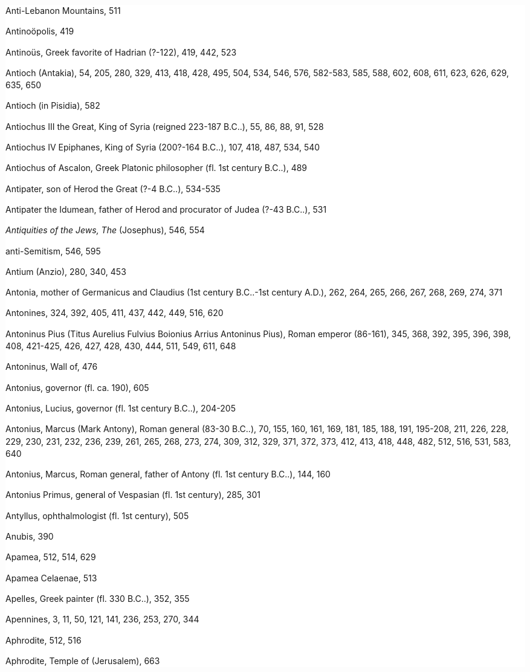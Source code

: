 Anti-Lebanon Mountains, 511

Antinoöpolis, 419

Antinoüs, Greek favorite of Hadrian \(?-122\), 419, 442, 523

Antioch \(Antakia\), 54, 205, 280, 329, 413, 418, 428, 495, 504, 534, 546, 576, 582-583, 585, 588, 602, 608, 611, 623, 626, 629, 635, 650

Antioch \(in Pisidia\), 582

Antiochus III the Great, King of Syria \(reigned 223-187 B.C..\), 55, 86, 88, 91, 528

Antiochus IV Epiphanes, King of Syria \(200?-164 B.C..\), 107, 418, 487, 534, 540

Antiochus of Ascalon, Greek Platonic philosopher \(fl. 1st century B.C..\), 489

Antipater, son of Herod the Great \(?-4 B.C..\), 534-535

Antipater the Idumean, father of Herod and procurator of Judea \(?-43 B.C..\), 531

*Antiquities of the Jews, The* \(Josephus\), 546, 554

anti-Semitism, 546, 595

Antium \(Anzio\), 280, 340, 453

Antonia, mother of Germanicus and Claudius \(1st century B.C..-1st century A.D.\), 262, 264, 265, 266, 267, 268, 269, 274, 371

Antonines, 324, 392, 405, 411, 437, 442, 449, 516, 620

Antoninus Pius \(Titus Aurelius Fulvius Boionius Arrius Antoninus Pius\), Roman emperor \(86-161\), 345, 368, 392, 395, 396, 398, 408, 421-425, 426, 427, 428, 430, 444, 511, 549, 611, 648

Antoninus, Wall of, 476

Antonius, governor \(fl. ca. 190\), 605

Antonius, Lucius, governor \(fl. 1st century B.C..\), 204-205

Antonius, Marcus \(Mark Antony\), Roman general \(83-30 B.C..\), 70, 155, 160, 161, 169, 181, 185, 188, 191, 195-208, 211, 226, 228, 229, 230, 231, 232, 236, 239, 261, 265, 268, 273, 274, 309, 312, 329, 371, 372, 373, 412, 413, 418, 448, 482, 512, 516, 531, 583, 640

Antonius, Marcus, Roman general, father of Antony \(fl. 1st century B.C..\), 144, 160

Antonius Primus, general of Vespasian \(fl. 1st century\), 285, 301

Antyllus, ophthalmologist \(fl. 1st century\), 505

Anubis, 390

Apamea, 512, 514, 629

Apamea Celaenae, 513

Apelles, Greek painter \(fl. 330 B.C..\), 352, 355

Apennines, 3, 11, 50, 121, 141, 236, 253, 270, 344

Aphrodite, 512, 516

Aphrodite, Temple of \(Jerusalem\), 663
